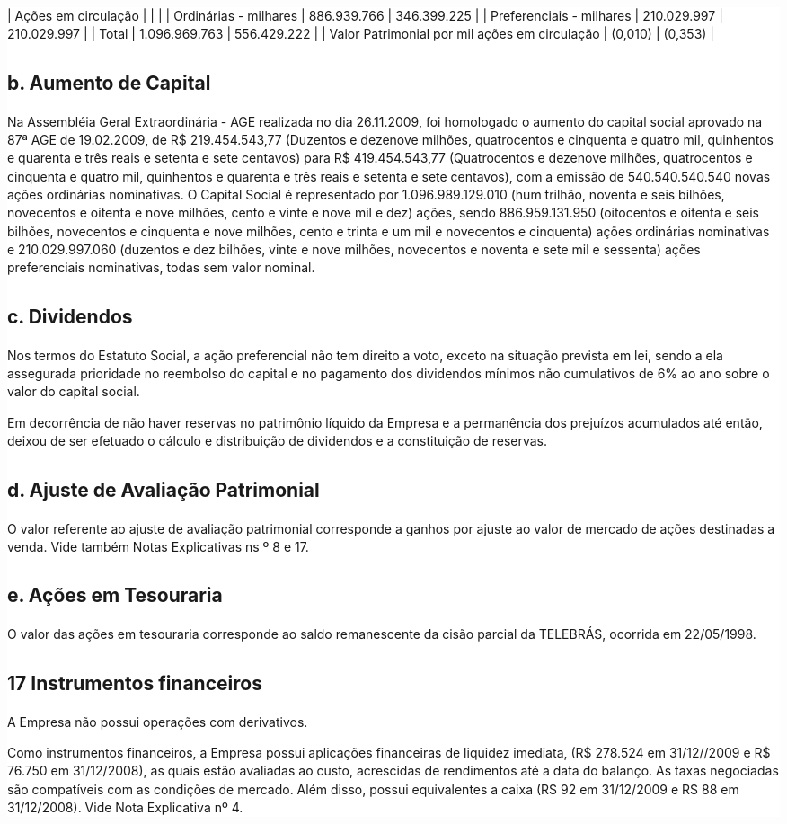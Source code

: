 | Ações em circulação                           |               |             |
| Ordinárias - milhares                         | 886.939.766   | 346.399.225 |
| Preferenciais - milhares                      | 210.029.997   | 210.029.997 |
| Total                                         | 1.096.969.763 | 556.429.222 |
| Valor Patrimonial por mil ações em circulação | (0,010)       | (0,353)     |

## b.  Aumento de Capital

Na Assembléia Geral Extraordinária - AGE realizada no dia 26.11.2009, foi homologado o aumento do capital social aprovado na 87ª AGE de 19.02.2009, de R$ 219.454.543,77 (Duzentos e dezenove milhões, quatrocentos e cinquenta e quatro mil, quinhentos e quarenta e três reais e setenta e sete centavos) para R$ 419.454.543,77  (Quatrocentos  e  dezenove  milhões,  quatrocentos  e  cinquenta  e  quatro  mil,  quinhentos  e quarenta e três reais e setenta e sete centavos), com a emissão de 540.540.540.540 novas ações ordinárias nominativas.  O Capital Social é representado por 1.096.989.129.010 (hum trilhão, noventa e seis bilhões, novecentos  e  oitenta  e  nove  milhões,  cento  e  vinte  e  nove  mil  e  dez)  ações,  sendo  886.959.131.950 (oitocentos  e  oitenta  e  seis  bilhões,  novecentos  e  cinquenta  e  nove  milhões,  cento  e  trinta  e  um  mil  e novecentos e cinquenta)  ações ordinárias nominativas e 210.029.997.060 (duzentos e dez bilhões, vinte e nove milhões, novecentos e noventa e sete mil e sessenta) ações preferenciais nominativas, todas sem valor nominal.

## c. Dividendos

Nos termos do Estatuto Social, a ação preferencial não tem direito a voto, exceto na situação prevista em  lei,  sendo  a  ela  assegurada  prioridade  no  reembolso  do  capital  e  no  pagamento  dos  dividendos mínimos não cumulativos de 6% ao ano sobre o valor do capital social.

Em decorrência de não haver reservas no patrimônio líquido da Empresa e a permanência dos prejuízos acumulados até então, deixou de ser efetuado o cálculo e distribuição de dividendos e a constituição de reservas.

## d.  Ajuste de Avaliação Patrimonial

O  valor  referente  ao  ajuste  de  avaliação  patrimonial  corresponde  a  ganhos  por  ajuste  ao  valor  de mercado de ações destinadas a venda. Vide também Notas Explicativas ns º 8 e 17.

## e. Ações em Tesouraria

O valor das ações em tesouraria corresponde ao saldo remanescente da cisão parcial da TELEBRÁS, ocorrida em 22/05/1998.

## 17 Instrumentos financeiros

A Empresa não possui operações com derivativos.

Como instrumentos financeiros, a Empresa possui aplicações financeiras de liquidez imediata, (R$ 278.524 em 31/12//2009 e R$ 76.750 em 31/12/2008), as quais estão avaliadas ao custo, acrescidas de rendimentos até  a  data  do  balanço.  As  taxas  negociadas  são  compatíveis  com  as  condições  de  mercado.  Além  disso, possui equivalentes a caixa (R$ 92 em 31/12/2009 e R$ 88 em 31/12/2008).  Vide Nota Explicativa nº 4.
